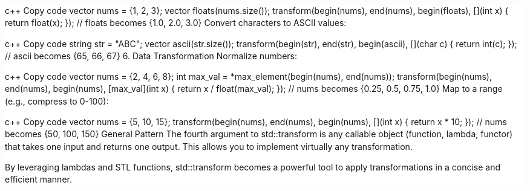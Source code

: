 c++
Copy code
vector<int> nums = {1, 2, 3};
vector<float> floats(nums.size());
transform(begin(nums), end(nums), begin(floats), [](int x) { return float(x); });
// floats becomes {1.0, 2.0, 3.0}
Convert characters to ASCII values:

c++
Copy code
string str = "ABC";
vector<int> ascii(str.size());
transform(begin(str), end(str), begin(ascii), [](char c) { return int(c); });
// ascii becomes {65, 66, 67}
6. Data Transformation
Normalize numbers:

c++
Copy code
vector<int> nums = {2, 4, 6, 8};
int max_val = *max_element(begin(nums), end(nums));
transform(begin(nums), end(nums), begin(nums), [max_val](int x) {
    return x / float(max_val);
});
// nums becomes {0.25, 0.5, 0.75, 1.0}
Map to a range (e.g., compress to 0-100):

c++
Copy code
vector<int> nums = {5, 10, 15};
transform(begin(nums), end(nums), begin(nums), [](int x) { return x * 10; });
// nums becomes {50, 100, 150}
General Pattern
The fourth argument to std::transform is any callable object (function, lambda, functor) that takes one input and returns one output. This allows you to implement virtually any transformation.

By leveraging lambdas and STL functions, std::transform becomes a powerful tool to apply transformations in a concise and efficient manner.



